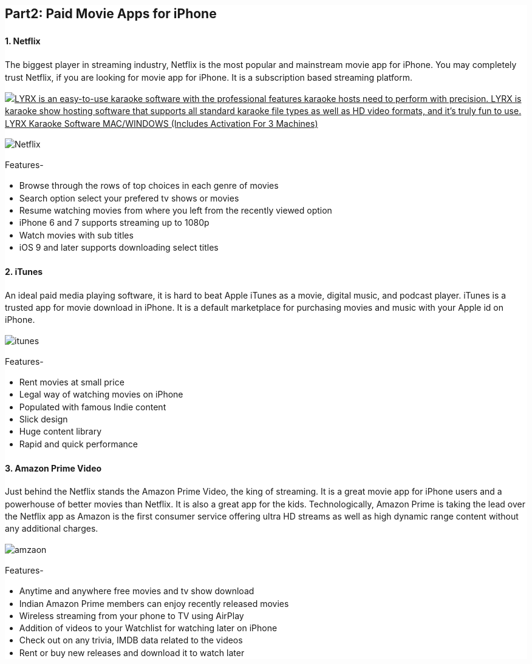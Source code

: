 ## Part2: Paid Movie Apps for iPhone

#### 1. Netflix

The biggest player in streaming industry, Netflix is the most popular and mainstream movie app for iPhone. You may completely trust Netflix, if you are looking for movie app for iPhone. It is a subscription based streaming platform.


<a href="https://shop.pcdj.com/order/checkout.php?PRODS=4698998&QTY=1&AFFILIATE=108875&CART=1"> <img src="https://secure.avangate.com/images/merchant/47f4b6321e9fd8e8f7326a6adc1a7c1e/products/MacBook_Pro_lyrx-withsinger-tv.png" border="0">LYRX is an easy-to-use karaoke software with the professional features karaoke hosts need to perform with precision. LYRX is karaoke show hosting software that supports all standard karaoke file types as well as HD video formats, and it’s truly fun to use. 
LYRX Karaoke Software MAC/WINDOWS (Includes Activation For 3 Machines)</a>

![Netflix](https://images.wondershare.com/filmora/netflix.JPG)

Features-

* Browse through the rows of top choices in each genre of movies
* Search option select your prefered tv shows or movies
* Resume watching movies from where you left from the recently viewed option
* iPhone 6 and 7 supports streaming up to 1080p
* Watch movies with sub titles
* iOS 9 and later supports downloading select titles

#### 2. iTunes

An ideal paid media playing software, it is hard to beat Apple iTunes as a movie, digital music, and podcast player. iTunes is a trusted app for movie download in iPhone. It is a default marketplace for purchasing movies and music with your Apple id on iPhone.

![itunes](https://images.wondershare.com/filmora/itunes-iphone.JPG)

Features-

* Rent movies at small price
* Legal way of watching movies on iPhone
* Populated with famous Indie content
* Slick design
* Huge content library
* Rapid and quick performance

#### 3. Amazon Prime Video

Just behind the Netflix stands the Amazon Prime Video, the king of streaming. It is a great movie app for iPhone users and a powerhouse of better movies than Netflix. It is also a great app for the kids. Technologically, Amazon Prime is taking the lead over the Netflix app as Amazon is the first consumer service offering ultra HD streams as well as high dynamic range content without any additional charges.

![amzaon](https://images.wondershare.com/filmora/amzaon.JPG)

Features-

* Anytime and anywhere free movies and tv show download
* Indian Amazon Prime members can enjoy recently released movies
* Wireless streaming from your phone to TV using AirPlay
* Addition of videos to your Watchlist for watching later on iPhone
* Check out on any trivia, IMDB data related to the videos
* Rent or buy new releases and download it to watch later
